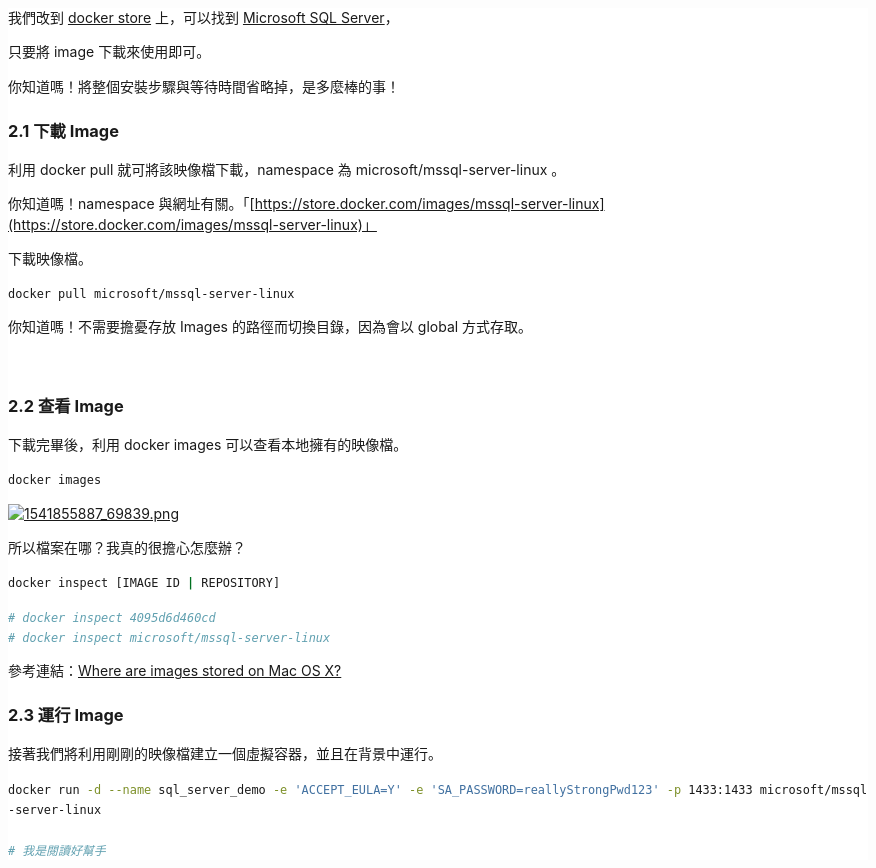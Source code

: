我們改到 [docker store](https://docs.docker.com) 上，可以找到 [Microsoft SQL Server](https://store.docker.com/images/mssql-server-linux)，

只要將 image 下載來使用即可。

你知道嗎！將整個安裝步驟與等待時間省略掉，是多麼棒的事！

### 2.1 下載 Image

利用 docker pull 就可將該映像檔下載，namespace 為 microsoft/mssql-server-linux 。

你知道嗎！namespace 與網址有關。「[https://store.docker.com/images/mssql-server-linux](https://store.docker.com/images/mssql-server-linux)」

下載映像檔。 

```bash
docker pull microsoft/mssql-server-linux
```

你知道嗎！不需要擔憂存放 Images 的路徑而切換目錄，因為會以 global 方式存取。

  
 

### 2.2 查看 Image

下載完畢後，利用 docker images 可以查看本地擁有的映像檔。

```bash
docker images
```

[![1541855887_69839.png](https://raw.githubusercontent.com/explooosion/blogs/refs/heads/main/docs/images/2018-11-10_Docker%20-%20%E5%9C%A8%20Mac%20%E4%B8%8A%E5%AE%89%E8%A3%9D%20MSSQL%20%E7%9A%84%E6%90%96%E5%85%89%E5%90%A7%EF%BC%81/1541855887_69839.png)](https://dotblogsfile.blob.core.windows.net/user/incredible/c618f813-8e98-4651-94ba-f9030a5b9da9/1541855887_69839.png)

所以檔案在哪？我真的很擔心怎麼辦？

```bash
docker inspect [IMAGE ID | REPOSITORY]
```
```bash
# docker inspect 4095d6d460cd
# docker inspect microsoft/mssql-server-linux
```

參考連結：[Where are images stored on Mac OS X?](https://forums.docker.com/t/where-are-images-stored-on-mac-os-x/17165)

### 2.3 運行 Image

接著我們將利用剛剛的映像檔建立一個虛擬容器，並且在背景中運行。

```bash
docker run -d --name sql_server_demo -e 'ACCEPT_EULA=Y' -e 'SA_PASSWORD=reallyStrongPwd123' -p 1433:1433 microsoft/mssql-server-linux

# 我是閱讀好幫手
```
